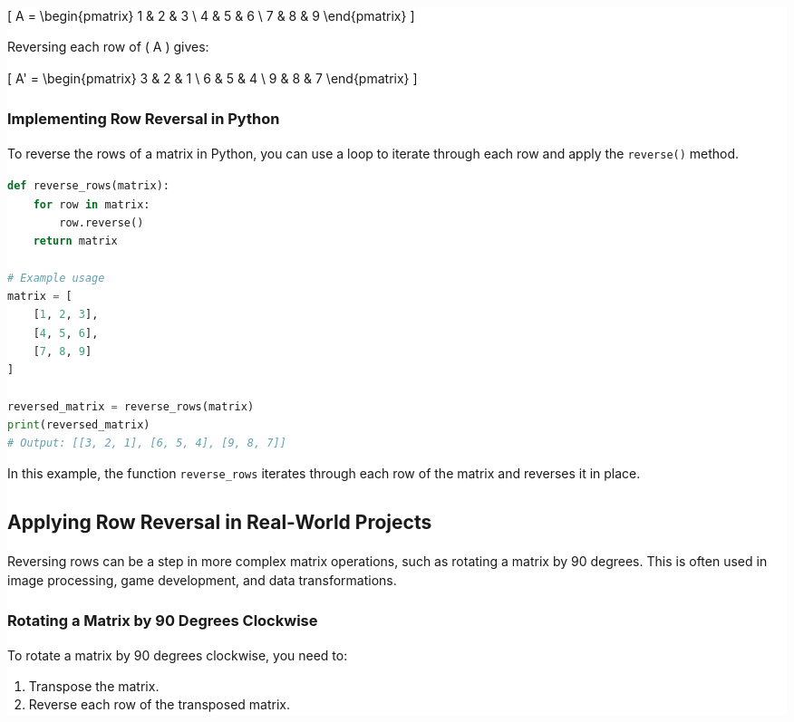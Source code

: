\[ 
A = \begin{pmatrix}
1 & 2 & 3 \\
4 & 5 & 6 \\
7 & 8 & 9
\end{pmatrix}
\]

Reversing each row of \( A \) gives:

\[ 
A' = \begin{pmatrix}
3 & 2 & 1 \\
6 & 5 & 4 \\
9 & 8 & 7
\end{pmatrix}
\]

### Implementing Row Reversal in Python

To reverse the rows of a matrix in Python, you can use a loop to iterate through each row and apply the `reverse()` method.

```python
def reverse_rows(matrix):
    for row in matrix:
        row.reverse()
    return matrix

# Example usage
matrix = [
    [1, 2, 3],
    [4, 5, 6],
    [7, 8, 9]
]

reversed_matrix = reverse_rows(matrix)
print(reversed_matrix)
# Output: [[3, 2, 1], [6, 5, 4], [9, 8, 7]]
```

In this example, the function `reverse_rows` iterates through each row of the matrix and reverses it in place.

## Applying Row Reversal in Real-World Projects

Reversing rows can be a step in more complex matrix operations, such as rotating a matrix by 90 degrees. This is often used in image processing, game development, and data transformations.

### Rotating a Matrix by 90 Degrees Clockwise

To rotate a matrix by 90 degrees clockwise, you need to:

1. Transpose the matrix.
2. Reverse each row of the transposed matrix.
